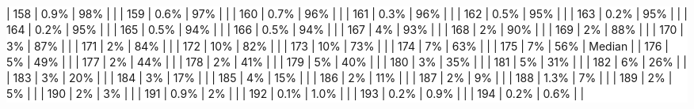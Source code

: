 | 158 | 0.9% | 98% |  |
| 159 | 0.6% | 97% |  |
| 160 | 0.7% | 96% |  |
| 161 | 0.3% | 96% |  |
| 162 | 0.5% | 95% |  |
| 163 | 0.2% | 95% |  |
| 164 | 0.2% | 95% |  |
| 165 | 0.5% | 94% |  |
| 166 | 0.5% | 94% |  |
| 167 | 4% | 93% |  |
| 168 | 2% | 90% |  |
| 169 | 2% | 88% |  |
| 170 | 3% | 87% |  |
| 171 | 2% | 84% |  |
| 172 | 10% | 82% |  |
| 173 | 10% | 73% |  |
| 174 | 7% | 63% |  |
| 175 | 7% | 56% | Median |
| 176 | 5% | 49% |  |
| 177 | 2% | 44% |  |
| 178 | 2% | 41% |  |
| 179 | 5% | 40% |  |
| 180 | 3% | 35% |  |
| 181 | 5% | 31% |  |
| 182 | 6% | 26% |  |
| 183 | 3% | 20% |  |
| 184 | 3% | 17% |  |
| 185 | 4% | 15% |  |
| 186 | 2% | 11% |  |
| 187 | 2% | 9% |  |
| 188 | 1.3% | 7% |  |
| 189 | 2% | 5% |  |
| 190 | 2% | 3% |  |
| 191 | 0.9% | 2% |  |
| 192 | 0.1% | 1.0% |  |
| 193 | 0.2% | 0.9% |  |
| 194 | 0.2% | 0.6% |  |
